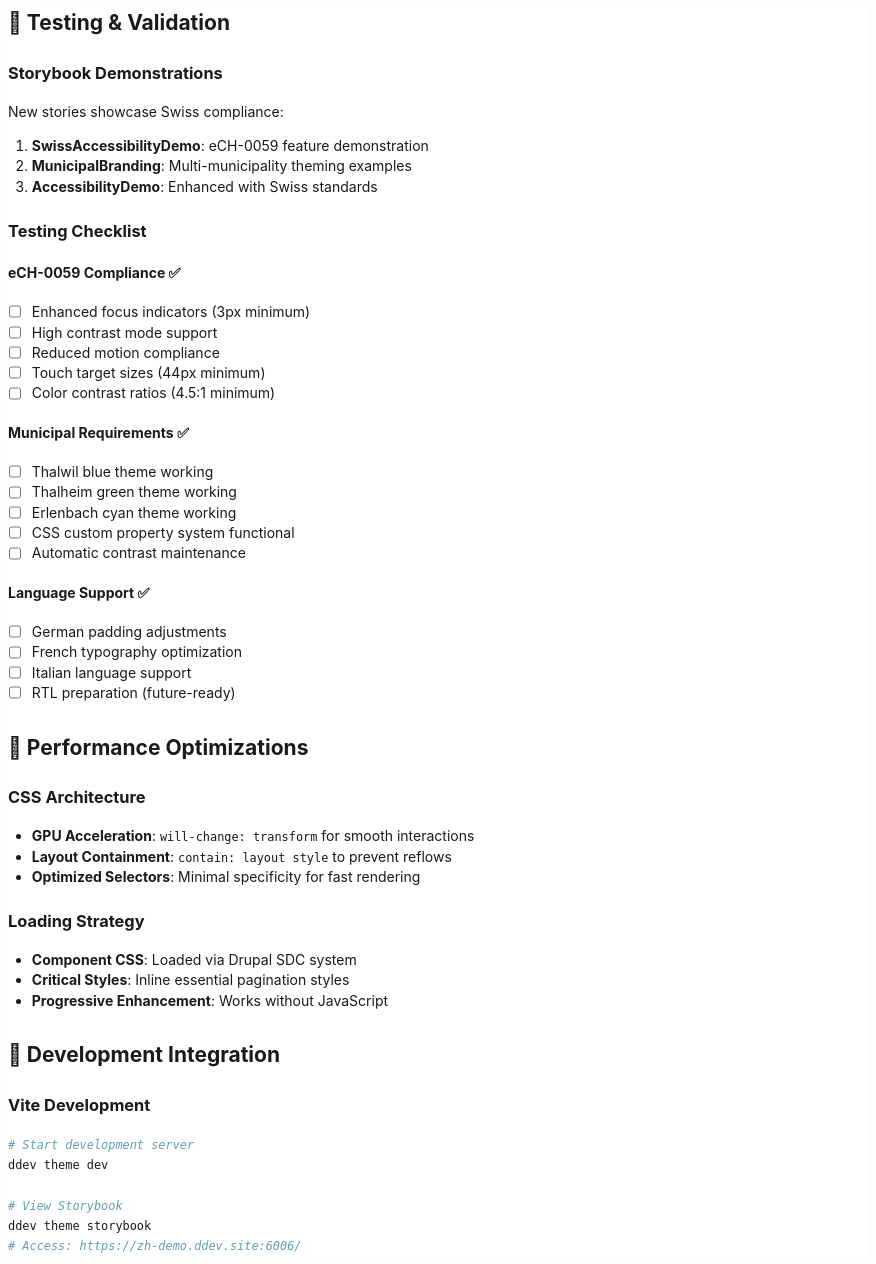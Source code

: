 ## 🧪 Testing & Validation

### Storybook Demonstrations

New stories showcase Swiss compliance:

1. **SwissAccessibilityDemo**: eCH-0059 feature demonstration
2. **MunicipalBranding**: Multi-municipality theming examples
3. **AccessibilityDemo**: Enhanced with Swiss standards

### Testing Checklist

#### eCH-0059 Compliance ✅
- [ ] Enhanced focus indicators (3px minimum)
- [ ] High contrast mode support
- [ ] Reduced motion compliance
- [ ] Touch target sizes (44px minimum)
- [ ] Color contrast ratios (4.5:1 minimum)

#### Municipal Requirements ✅
- [ ] Thalwil blue theme working
- [ ] Thalheim green theme working
- [ ] Erlenbach cyan theme working
- [ ] CSS custom property system functional
- [ ] Automatic contrast maintenance

#### Language Support ✅
- [ ] German padding adjustments
- [ ] French typography optimization
- [ ] Italian language support
- [ ] RTL preparation (future-ready)

## 🚀 Performance Optimizations

### CSS Architecture
- **GPU Acceleration**: `will-change: transform` for smooth interactions
- **Layout Containment**: `contain: layout style` to prevent reflows
- **Optimized Selectors**: Minimal specificity for fast rendering

### Loading Strategy
- **Component CSS**: Loaded via Drupal SDC system
- **Critical Styles**: Inline essential pagination styles
- **Progressive Enhancement**: Works without JavaScript

## 🔧 Development Integration

### Vite Development
```bash
# Start development server
ddev theme dev

# View Storybook
ddev theme storybook
# Access: https://zh-demo.ddev.site:6006/
```
